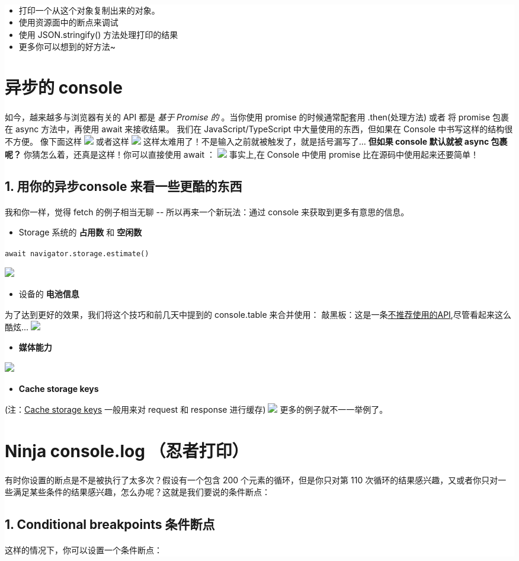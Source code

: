 - 打印一个从这个对象复制出来的对象。
- 使用资源面中的断点来调试
- 使用 JSON.stringify() 方法处理打印的结果
- 更多你可以想到的好方法~
# 异步的 console
如今，越来越多与浏览器有关的 API 都是 _基于 Promise 的_ 。当你使用 promise 的时候通常配套用 .then(处理方法) 或者 将 promise 包裹在 async 方法中，再使用 await 来接收结果。
我们在 JavaScript/TypeScript 中大量使用的东西，但如果在 Console 中书写这样的结构很不方便。
像下面这样
![](../../img/frontendGuide/actualCombat/browserDebug/chrome-devtools-4-5.awebp)
或者这样
![](../../img/frontendGuide/actualCombat/browserDebug/chrome-devtools-4-6.awebp)
这样太难用了！不是输入之前就被触发了，就是括号漏写了...
**但如果 console 默认就被 async 包裹呢？**
你猜怎么着，还真是这样！你可以直接使用 await ：
![](../../img/frontendGuide/actualCombat/browserDebug/chrome-devtools-4-7.awebp)
事实上,在 Console 中使用 promise 比在源码中使用起来还要简单！
## 1. 用你的异步console 来看一些更酷的东西
我和你一样，觉得 fetch 的例子相当无聊 -- 所以再来一个新玩法：通过 console 来获取到更多有意思的信息。

- Storage 系统的 **占用数** 和 **空闲数**
```
await navigator.storage.estimate()
```
![](../../img/frontendGuide/actualCombat/browserDebug/chrome-devtools-4-8.awebp)

- 设备的 **电池信息**

为了达到更好的效果，我们将这个技巧和前几天中提到的 console.table 来合并使用：
敲黑板：这是一条[不推荐使用的API](https%3A%2F%2Fdeveloper.mozilla.org%2Fen-US%2Fdocs%2FWeb%2FAPI%2FBattery_Status_API),尽管看起来这么酷炫...
![](../../img/frontendGuide/actualCombat/browserDebug/chrome-devtools-4-9.awebp)

- **媒体能力**

![](../../img/frontendGuide/actualCombat/browserDebug/chrome-devtools-4-10.awebp)

- **Cache storage keys**

(注：[Cache storage keys](https%3A%2F%2Fdeveloper.mozilla.org%2Fen-US%2Fdocs%2FWeb%2FAPI%2FCacheStorage) 一般用来对 request 和 response 进行缓存)
![](../../img/frontendGuide/actualCombat/browserDebug/chrome-devtools-4-11.awebp)
更多的例子就不一一举例了。

# Ninja console.log （忍者打印）
有时你设置的断点是不是被执行了太多次？假设有一个包含 200 个元素的循环，但是你只对第 110 次循环的结果感兴趣，又或者你只对一些满足某些条件的结果感兴趣，怎么办呢？这就是我们要说的条件断点：
## 1. Conditional breakpoints 条件断点
这样的情况下，你可以设置一个条件断点：
